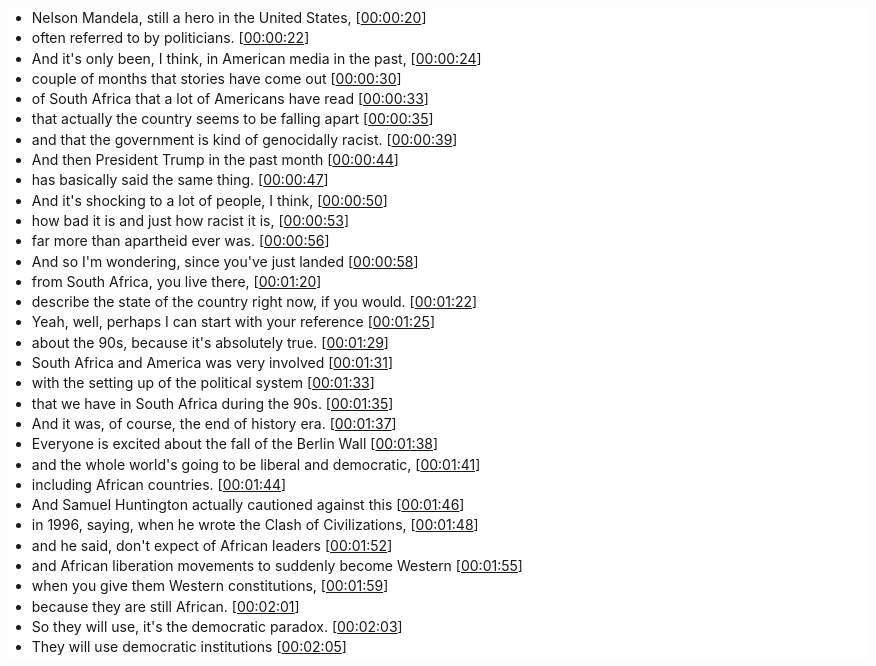 *  Nelson Mandela, still a hero in the United States, [[00:00:20](https://www.youtube.com/watch?v=kqNHGXNp5m4&t=20.62s)]
*  often referred to by politicians. [[00:00:22](https://www.youtube.com/watch?v=kqNHGXNp5m4&t=22.96s)]
*  And it's only been, I think, in American media in the past, [[00:00:24](https://www.youtube.com/watch?v=kqNHGXNp5m4&t=24.52s)]
*  couple of months that stories have come out [[00:00:30](https://www.youtube.com/watch?v=kqNHGXNp5m4&t=30.24s)]
*  of South Africa that a lot of Americans have read [[00:00:33](https://www.youtube.com/watch?v=kqNHGXNp5m4&t=33.2s)]
*  that actually the country seems to be falling apart [[00:00:35](https://www.youtube.com/watch?v=kqNHGXNp5m4&t=35.6s)]
*  and that the government is kind of genocidally racist. [[00:00:39](https://www.youtube.com/watch?v=kqNHGXNp5m4&t=39.04s)]
*  And then President Trump in the past month [[00:00:44](https://www.youtube.com/watch?v=kqNHGXNp5m4&t=44.76s)]
*  has basically said the same thing. [[00:00:47](https://www.youtube.com/watch?v=kqNHGXNp5m4&t=47.04s)]
*  And it's shocking to a lot of people, I think, [[00:00:50](https://www.youtube.com/watch?v=kqNHGXNp5m4&t=50.620000000000005s)]
*  how bad it is and just how racist it is, [[00:00:53](https://www.youtube.com/watch?v=kqNHGXNp5m4&t=53.32s)]
*  far more than apartheid ever was. [[00:00:56](https://www.youtube.com/watch?v=kqNHGXNp5m4&t=56.519999999999996s)]
*  And so I'm wondering, since you've just landed [[00:00:58](https://www.youtube.com/watch?v=kqNHGXNp5m4&t=58.78s)]
*  from South Africa, you live there, [[00:01:20](https://www.youtube.com/watch?v=kqNHGXNp5m4&t=80.8s)]
*  describe the state of the country right now, if you would. [[00:01:22](https://www.youtube.com/watch?v=kqNHGXNp5m4&t=82.56s)]
*  Yeah, well, perhaps I can start with your reference [[00:01:25](https://www.youtube.com/watch?v=kqNHGXNp5m4&t=85.4s)]
*  about the 90s, because it's absolutely true. [[00:01:29](https://www.youtube.com/watch?v=kqNHGXNp5m4&t=89.0s)]
*  South Africa and America was very involved [[00:01:31](https://www.youtube.com/watch?v=kqNHGXNp5m4&t=91.24000000000001s)]
*  with the setting up of the political system [[00:01:33](https://www.youtube.com/watch?v=kqNHGXNp5m4&t=93.24000000000001s)]
*  that we have in South Africa during the 90s. [[00:01:35](https://www.youtube.com/watch?v=kqNHGXNp5m4&t=95.4s)]
*  And it was, of course, the end of history era. [[00:01:37](https://www.youtube.com/watch?v=kqNHGXNp5m4&t=97.08000000000001s)]
*  Everyone is excited about the fall of the Berlin Wall [[00:01:38](https://www.youtube.com/watch?v=kqNHGXNp5m4&t=98.76s)]
*  and the whole world's going to be liberal and democratic, [[00:01:41](https://www.youtube.com/watch?v=kqNHGXNp5m4&t=101.76s)]
*  including African countries. [[00:01:44](https://www.youtube.com/watch?v=kqNHGXNp5m4&t=104.24000000000001s)]
*  And Samuel Huntington actually cautioned against this [[00:01:46](https://www.youtube.com/watch?v=kqNHGXNp5m4&t=106.36000000000001s)]
*  in 1996, saying, when he wrote the Clash of Civilizations, [[00:01:48](https://www.youtube.com/watch?v=kqNHGXNp5m4&t=108.88000000000001s)]
*  and he said, don't expect of African leaders [[00:01:52](https://www.youtube.com/watch?v=kqNHGXNp5m4&t=112.04s)]
*  and African liberation movements to suddenly become Western [[00:01:55](https://www.youtube.com/watch?v=kqNHGXNp5m4&t=115.14s)]
*  when you give them Western constitutions, [[00:01:59](https://www.youtube.com/watch?v=kqNHGXNp5m4&t=119.08s)]
*  because they are still African. [[00:02:01](https://www.youtube.com/watch?v=kqNHGXNp5m4&t=121.56s)]
*  So they will use, it's the democratic paradox. [[00:02:03](https://www.youtube.com/watch?v=kqNHGXNp5m4&t=123.4s)]
*  They will use democratic institutions [[00:02:05](https://www.youtube.com/watch?v=kqNHGXNp5m4&t=125.24s)]